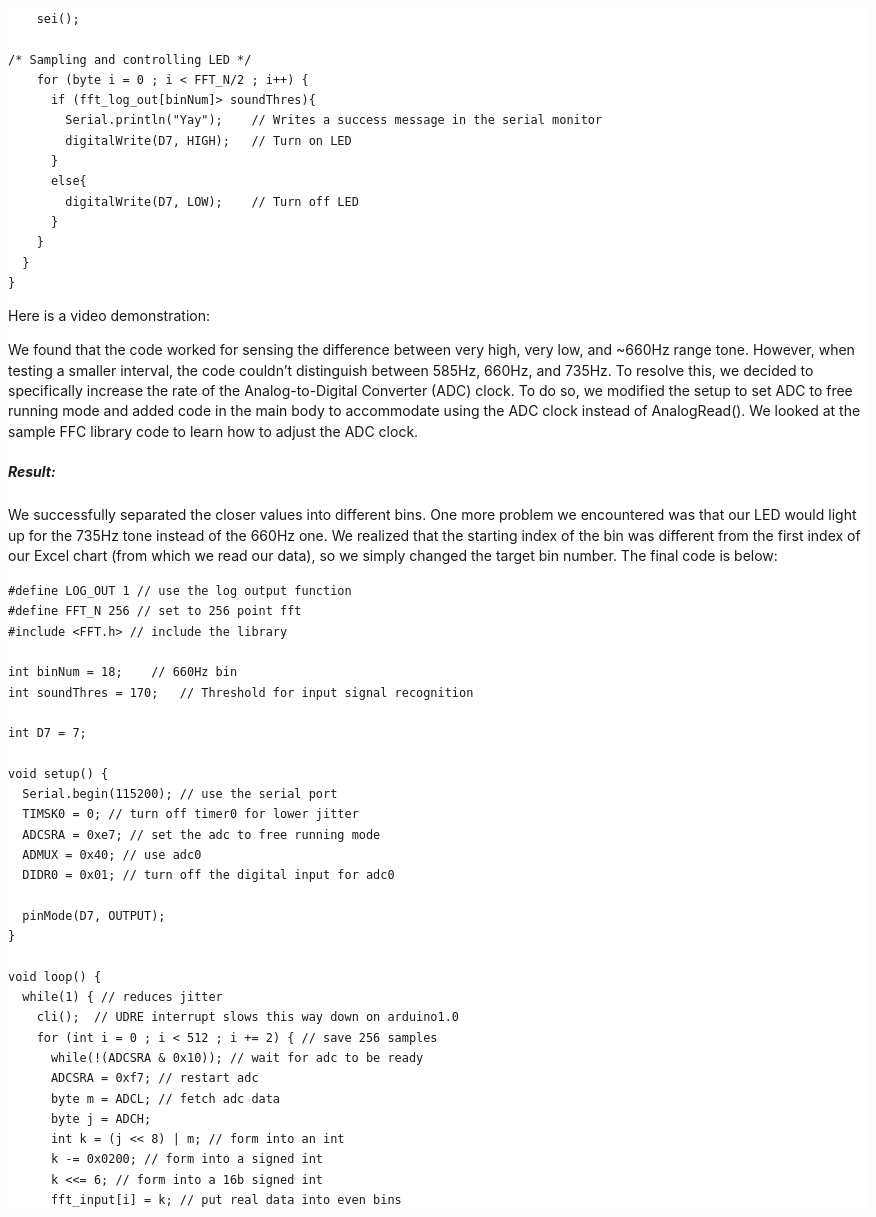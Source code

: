 ```
    sei();

/* Sampling and controlling LED */ 
    for (byte i = 0 ; i < FFT_N/2 ; i++) {
      if (fft_log_out[binNum]> soundThres){
        Serial.println("Yay");    // Writes a success message in the serial monitor
        digitalWrite(D7, HIGH);   // Turn on LED
      }
      else{
        digitalWrite(D7, LOW);    // Turn off LED
      }
    }
  }
}
```
Here is a video demonstration:

<iframe width="560" height="315" src="https://www.youtube.com/embed/qPjx3PNxpyI" frameborder="0" allowfullscreen></iframe>

We found that the code worked for sensing the difference between very high, very low, and ~660Hz range tone. However, when testing a smaller interval, the code couldn’t distinguish between 585Hz, 660Hz, and 735Hz. To resolve this, we decided to specifically increase the rate of the Analog-to-Digital Converter (ADC) clock. To do so, we modified the setup to set ADC to free running mode and added code in the main body to accommodate using the ADC clock instead of AnalogRead(). We looked at the sample FFC library code to learn how to adjust the ADC clock. 

##### Result: 
We successfully separated the closer values into different bins. One more problem we encountered was that our LED would light up for the 735Hz tone instead of the 660Hz one. We realized that the starting index of the bin was different from the first index of our Excel chart (from which we read our data), so we simply changed the target bin number. The final code is below:

```
#define LOG_OUT 1 // use the log output function
#define FFT_N 256 // set to 256 point fft
#include <FFT.h> // include the library

int binNum = 18;    // 660Hz bin
int soundThres = 170;   // Threshold for input signal recognition

int D7 = 7;

void setup() {
  Serial.begin(115200); // use the serial port
  TIMSK0 = 0; // turn off timer0 for lower jitter
  ADCSRA = 0xe7; // set the adc to free running mode
  ADMUX = 0x40; // use adc0
  DIDR0 = 0x01; // turn off the digital input for adc0

  pinMode(D7, OUTPUT);
}

void loop() {
  while(1) { // reduces jitter
    cli();  // UDRE interrupt slows this way down on arduino1.0
    for (int i = 0 ; i < 512 ; i += 2) { // save 256 samples
      while(!(ADCSRA & 0x10)); // wait for adc to be ready
      ADCSRA = 0xf7; // restart adc
      byte m = ADCL; // fetch adc data
      byte j = ADCH;
      int k = (j << 8) | m; // form into an int
      k -= 0x0200; // form into a signed int
      k <<= 6; // form into a 16b signed int
      fft_input[i] = k; // put real data into even bins
```